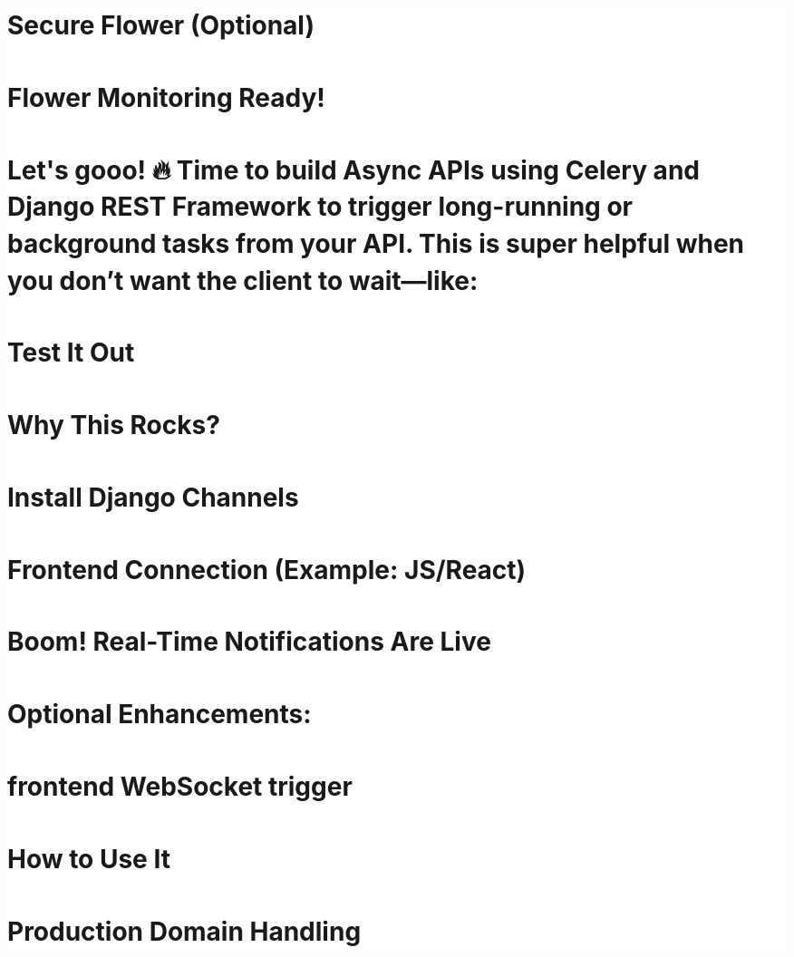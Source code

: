 
# Secure Flower (Optional)




# Flower Monitoring Ready!


# Let's gooo! 🔥 Time to build Async APIs using Celery and Django REST Framework to trigger long-running or background tasks from your API. This is super helpful when you don’t want the client to wait—like:



# Test It Out


# Why This Rocks?


# Install Django Channels


# Frontend Connection (Example: JS/React)



# Boom! Real-Time Notifications Are Live


# Optional Enhancements:


#  frontend WebSocket trigger





# How to Use It



#  Production Domain Handling

